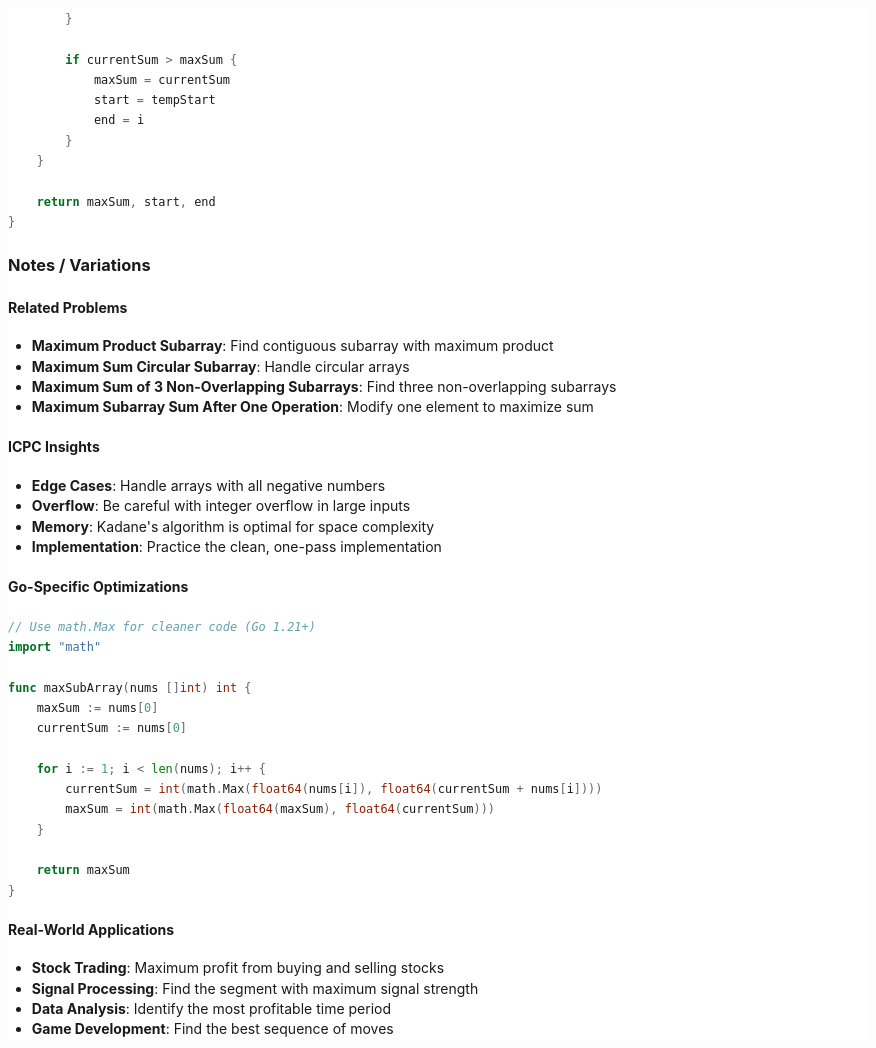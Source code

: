 ```go
        }
        
        if currentSum > maxSum {
            maxSum = currentSum
            start = tempStart
            end = i
        }
    }
    
    return maxSum, start, end
}
```

### Notes / Variations

#### **Related Problems**
- **Maximum Product Subarray**: Find contiguous subarray with maximum product
- **Maximum Sum Circular Subarray**: Handle circular arrays
- **Maximum Sum of 3 Non-Overlapping Subarrays**: Find three non-overlapping subarrays
- **Maximum Subarray Sum After One Operation**: Modify one element to maximize sum

#### **ICPC Insights**
- **Edge Cases**: Handle arrays with all negative numbers
- **Overflow**: Be careful with integer overflow in large inputs
- **Memory**: Kadane's algorithm is optimal for space complexity
- **Implementation**: Practice the clean, one-pass implementation

#### **Go-Specific Optimizations**
```go
// Use math.Max for cleaner code (Go 1.21+)
import "math"

func maxSubArray(nums []int) int {
    maxSum := nums[0]
    currentSum := nums[0]
    
    for i := 1; i < len(nums); i++ {
        currentSum = int(math.Max(float64(nums[i]), float64(currentSum + nums[i])))
        maxSum = int(math.Max(float64(maxSum), float64(currentSum)))
    }
    
    return maxSum
}
```

#### **Real-World Applications**
- **Stock Trading**: Maximum profit from buying and selling stocks
- **Signal Processing**: Find the segment with maximum signal strength
- **Data Analysis**: Identify the most profitable time period
- **Game Development**: Find the best sequence of moves

